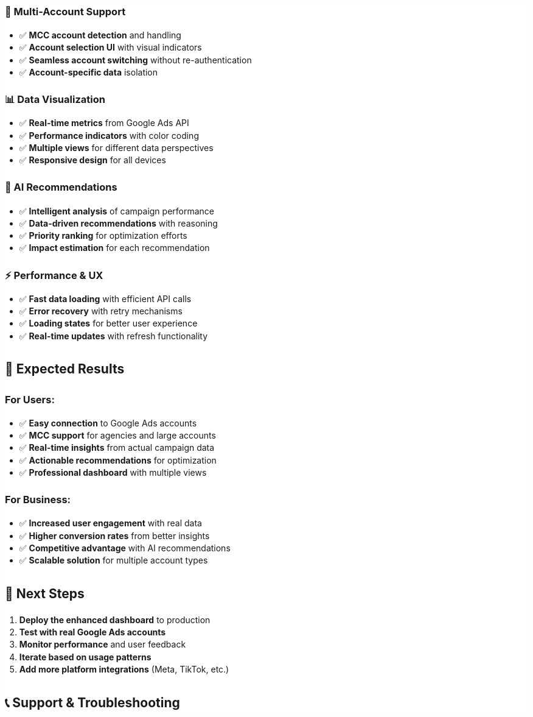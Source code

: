 ### **🏢 Multi-Account Support**
- ✅ **MCC account detection** and handling
- ✅ **Account selection UI** with visual indicators
- ✅ **Seamless account switching** without re-authentication
- ✅ **Account-specific data** isolation

### **📊 Data Visualization**
- ✅ **Real-time metrics** from Google Ads API
- ✅ **Performance indicators** with color coding
- ✅ **Multiple views** for different data perspectives
- ✅ **Responsive design** for all devices

### **🤖 AI Recommendations**
- ✅ **Intelligent analysis** of campaign performance
- ✅ **Data-driven recommendations** with reasoning
- ✅ **Priority ranking** for optimization efforts
- ✅ **Impact estimation** for each recommendation

### **⚡ Performance & UX**
- ✅ **Fast data loading** with efficient API calls
- ✅ **Error recovery** with retry mechanisms
- ✅ **Loading states** for better user experience
- ✅ **Real-time updates** with refresh functionality

## 🎯 **Expected Results**

### **For Users:**
- ✅ **Easy connection** to Google Ads accounts
- ✅ **MCC support** for agencies and large accounts
- ✅ **Real-time insights** from actual campaign data
- ✅ **Actionable recommendations** for optimization
- ✅ **Professional dashboard** with multiple views

### **For Business:**
- ✅ **Increased user engagement** with real data
- ✅ **Higher conversion rates** from better insights
- ✅ **Competitive advantage** with AI recommendations
- ✅ **Scalable solution** for multiple account types

## 🔄 **Next Steps**

1. **Deploy the enhanced dashboard** to production
2. **Test with real Google Ads accounts** 
3. **Monitor performance** and user feedback
4. **Iterate based on usage patterns**
5. **Add more platform integrations** (Meta, TikTok, etc.)

## 📞 **Support & Troubleshooting**

